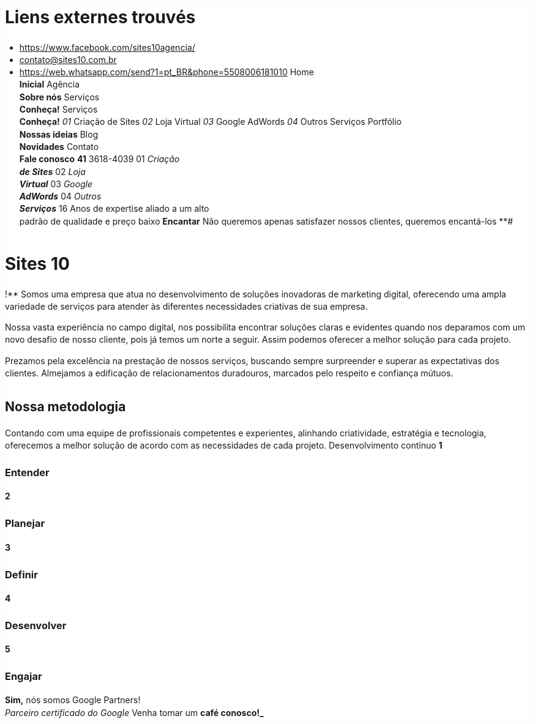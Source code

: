 
# Liens externes trouvés
- https://www.facebook.com/sites10agencia/
- contato@sites10.com.br
- https://web.whatsapp.com/send?1=pt_BR&phone=5508006181010
Home   
**Inicial** Agência   
**Sobre nós** Serviços   
**Conheça!** Serviços   
**Conheça!**
_01_ Criação de Sites _02_ Loja Virtual _03_ Google AdWords _04_ Outros Serviços
Portfólio   
**Nossas ideias** Blog   
**Novidades** Contato   
**Fale conosco**
**41** 3618-4039 
01 _Criação  
**de Sites**_ 02 _Loja  
**Virtual**_ 03 _Google  
**AdWords**_ 04 _Outros  
**Serviços**_
16
Anos de expertise aliado a um alto   
padrão de qualidade e preço baixo
**Encantar**
Não queremos apenas satisfazer nossos clientes,
queremos encantá-los
**#
# Sites 10
!**
Somos uma empresa que atua no desenvolvimento de soluções inovadoras de marketing digital, oferecendo uma ampla variedade de serviços para atender às diferentes necessidades criativas de sua empresa.   
  
Nossa vasta experiência no campo digital, nos possibilita encontrar soluções claras e evidentes quando nos deparamos com um novo desafio de nosso cliente, pois já temos um norte a seguir. Assim podemos oferecer a melhor solução para cada projeto.   
  
Prezamos pela excelência na prestação de nossos serviços, buscando sempre surpreender e superar as expectativas dos clientes. Almejamos a edificação de relacionamentos duradouros, marcados pelo respeito e confiança mútuos. 
## **Nossa metodologia**
Contando com uma equipe de profissionais competentes e experientes, alinhando criatividade, estratégia e tecnologia, oferecemos a melhor solução de acordo com as necessidades de cada projeto.
Desenvolvimento contínuo
**1**
### Entender
**2**
### Planejar
**3**
### Definir
**4**
### Desenvolver
**5**
### Engajar
**Sim,** nós somos Google Partners!   
_Parceiro certificado do Google_
Venha tomar um **café conosco!_**